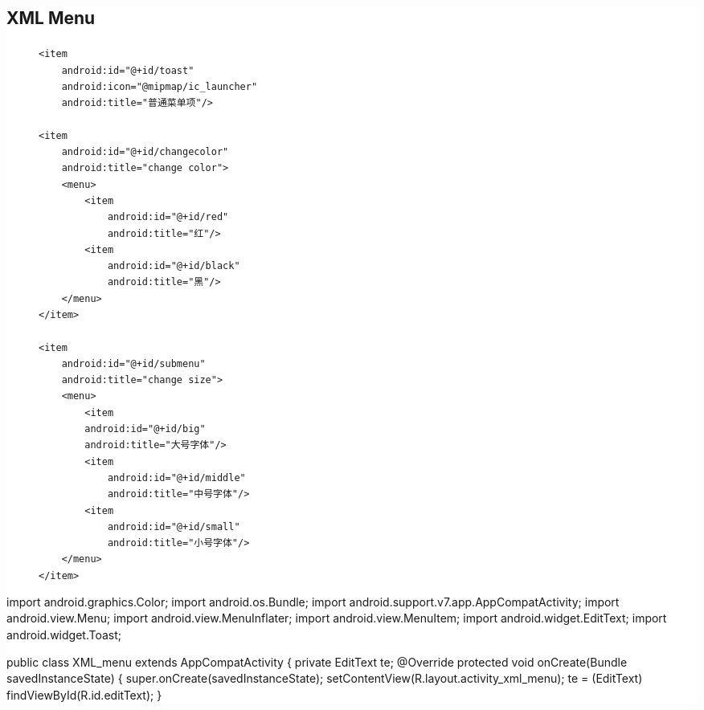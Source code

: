 ## XML Menu

<?xml version="1.0" encoding="utf-8"?>
<menu xmlns:android="http://schemas.android.com/apk/res/android">

    <item
        android:id="@+id/toast"
        android:icon="@mipmap/ic_launcher"
        android:title="普通菜单项"/>

    <item
        android:id="@+id/changecolor"
        android:title="change color">
        <menu>
            <item
                android:id="@+id/red"
                android:title="红"/>
            <item
                android:id="@+id/black"
                android:title="黑"/>
        </menu>
    </item>

    <item
        android:id="@+id/submenu"
        android:title="change size">
        <menu>
            <item
            android:id="@+id/big"
            android:title="大号字体"/>
            <item
                android:id="@+id/middle"
                android:title="中号字体"/>
            <item
                android:id="@+id/small"
                android:title="小号字体"/>
        </menu>
    </item>

</menu>

import android.graphics.Color;
import android.os.Bundle;
import android.support.v7.app.AppCompatActivity;
import android.view.Menu;
import android.view.MenuInflater;
import android.view.MenuItem;
import android.widget.EditText;
import android.widget.Toast;

public class XML_menu extends AppCompatActivity {
    private EditText te;
    @Override
    protected void onCreate(Bundle savedInstanceState) {
        super.onCreate(savedInstanceState);
        setContentView(R.layout.activity_xml_menu);
        te = (EditText) findViewById(R.id.editText);
    }
